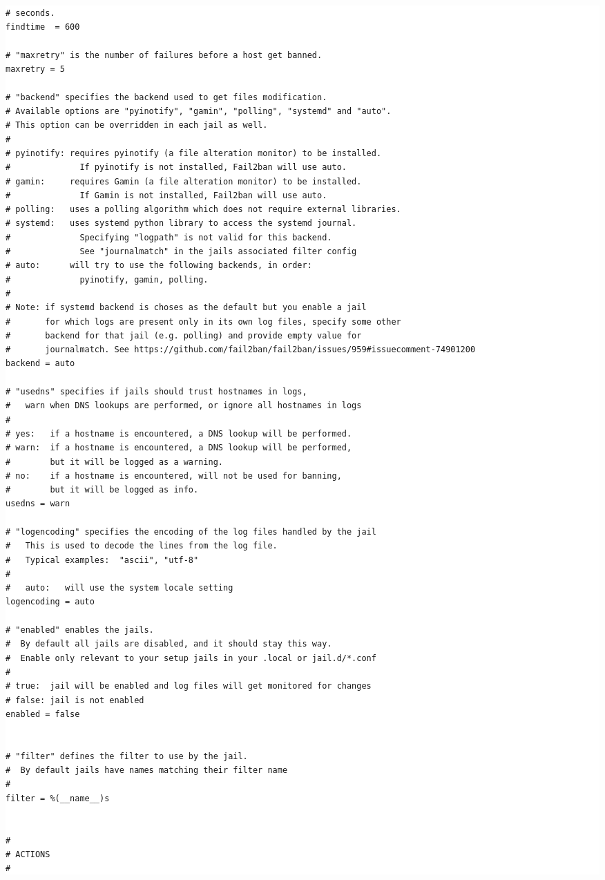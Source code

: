 ```text
# seconds.
findtime  = 600

# "maxretry" is the number of failures before a host get banned.
maxretry = 5

# "backend" specifies the backend used to get files modification.
# Available options are "pyinotify", "gamin", "polling", "systemd" and "auto".
# This option can be overridden in each jail as well.
#
# pyinotify: requires pyinotify (a file alteration monitor) to be installed.
#              If pyinotify is not installed, Fail2ban will use auto.
# gamin:     requires Gamin (a file alteration monitor) to be installed.
#              If Gamin is not installed, Fail2ban will use auto.
# polling:   uses a polling algorithm which does not require external libraries.
# systemd:   uses systemd python library to access the systemd journal.
#              Specifying "logpath" is not valid for this backend.
#              See "journalmatch" in the jails associated filter config
# auto:      will try to use the following backends, in order:
#              pyinotify, gamin, polling.
#
# Note: if systemd backend is choses as the default but you enable a jail
#       for which logs are present only in its own log files, specify some other
#       backend for that jail (e.g. polling) and provide empty value for
#       journalmatch. See https://github.com/fail2ban/fail2ban/issues/959#issuecomment-74901200
backend = auto

# "usedns" specifies if jails should trust hostnames in logs,
#   warn when DNS lookups are performed, or ignore all hostnames in logs
#
# yes:   if a hostname is encountered, a DNS lookup will be performed.
# warn:  if a hostname is encountered, a DNS lookup will be performed,
#        but it will be logged as a warning.
# no:    if a hostname is encountered, will not be used for banning,
#        but it will be logged as info.
usedns = warn

# "logencoding" specifies the encoding of the log files handled by the jail
#   This is used to decode the lines from the log file.
#   Typical examples:  "ascii", "utf-8"
#
#   auto:   will use the system locale setting
logencoding = auto

# "enabled" enables the jails.
#  By default all jails are disabled, and it should stay this way.
#  Enable only relevant to your setup jails in your .local or jail.d/*.conf
#
# true:  jail will be enabled and log files will get monitored for changes
# false: jail is not enabled
enabled = false


# "filter" defines the filter to use by the jail.
#  By default jails have names matching their filter name
#
filter = %(__name__)s


#
# ACTIONS
#

```